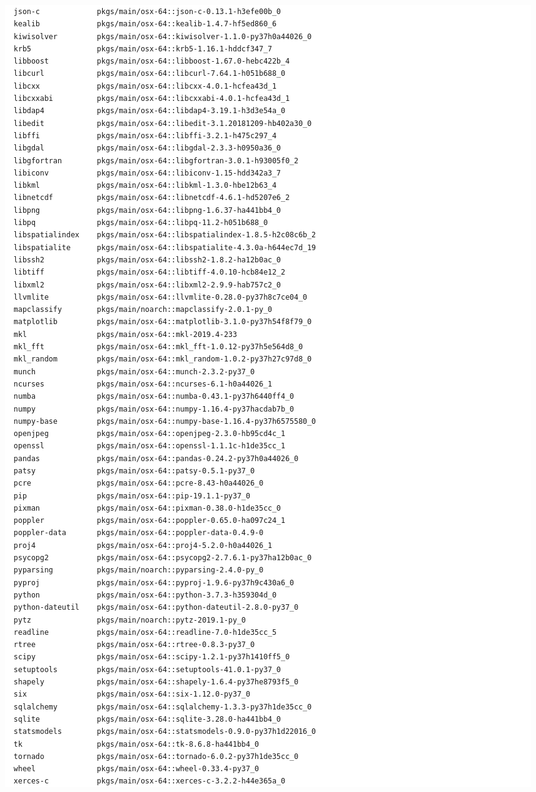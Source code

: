 ```
  json-c             pkgs/main/osx-64::json-c-0.13.1-h3efe00b_0
  kealib             pkgs/main/osx-64::kealib-1.4.7-hf5ed860_6
  kiwisolver         pkgs/main/osx-64::kiwisolver-1.1.0-py37h0a44026_0
  krb5               pkgs/main/osx-64::krb5-1.16.1-hddcf347_7
  libboost           pkgs/main/osx-64::libboost-1.67.0-hebc422b_4
  libcurl            pkgs/main/osx-64::libcurl-7.64.1-h051b688_0
  libcxx             pkgs/main/osx-64::libcxx-4.0.1-hcfea43d_1
  libcxxabi          pkgs/main/osx-64::libcxxabi-4.0.1-hcfea43d_1
  libdap4            pkgs/main/osx-64::libdap4-3.19.1-h3d3e54a_0
  libedit            pkgs/main/osx-64::libedit-3.1.20181209-hb402a30_0
  libffi             pkgs/main/osx-64::libffi-3.2.1-h475c297_4
  libgdal            pkgs/main/osx-64::libgdal-2.3.3-h0950a36_0
  libgfortran        pkgs/main/osx-64::libgfortran-3.0.1-h93005f0_2
  libiconv           pkgs/main/osx-64::libiconv-1.15-hdd342a3_7
  libkml             pkgs/main/osx-64::libkml-1.3.0-hbe12b63_4
  libnetcdf          pkgs/main/osx-64::libnetcdf-4.6.1-hd5207e6_2
  libpng             pkgs/main/osx-64::libpng-1.6.37-ha441bb4_0
  libpq              pkgs/main/osx-64::libpq-11.2-h051b688_0
  libspatialindex    pkgs/main/osx-64::libspatialindex-1.8.5-h2c08c6b_2
  libspatialite      pkgs/main/osx-64::libspatialite-4.3.0a-h644ec7d_19
  libssh2            pkgs/main/osx-64::libssh2-1.8.2-ha12b0ac_0
  libtiff            pkgs/main/osx-64::libtiff-4.0.10-hcb84e12_2
  libxml2            pkgs/main/osx-64::libxml2-2.9.9-hab757c2_0
  llvmlite           pkgs/main/osx-64::llvmlite-0.28.0-py37h8c7ce04_0
  mapclassify        pkgs/main/noarch::mapclassify-2.0.1-py_0
  matplotlib         pkgs/main/osx-64::matplotlib-3.1.0-py37h54f8f79_0
  mkl                pkgs/main/osx-64::mkl-2019.4-233
  mkl_fft            pkgs/main/osx-64::mkl_fft-1.0.12-py37h5e564d8_0
  mkl_random         pkgs/main/osx-64::mkl_random-1.0.2-py37h27c97d8_0
  munch              pkgs/main/osx-64::munch-2.3.2-py37_0
  ncurses            pkgs/main/osx-64::ncurses-6.1-h0a44026_1
  numba              pkgs/main/osx-64::numba-0.43.1-py37h6440ff4_0
  numpy              pkgs/main/osx-64::numpy-1.16.4-py37hacdab7b_0
  numpy-base         pkgs/main/osx-64::numpy-base-1.16.4-py37h6575580_0
  openjpeg           pkgs/main/osx-64::openjpeg-2.3.0-hb95cd4c_1
  openssl            pkgs/main/osx-64::openssl-1.1.1c-h1de35cc_1
  pandas             pkgs/main/osx-64::pandas-0.24.2-py37h0a44026_0
  patsy              pkgs/main/osx-64::patsy-0.5.1-py37_0
  pcre               pkgs/main/osx-64::pcre-8.43-h0a44026_0
  pip                pkgs/main/osx-64::pip-19.1.1-py37_0
  pixman             pkgs/main/osx-64::pixman-0.38.0-h1de35cc_0
  poppler            pkgs/main/osx-64::poppler-0.65.0-ha097c24_1
  poppler-data       pkgs/main/osx-64::poppler-data-0.4.9-0
  proj4              pkgs/main/osx-64::proj4-5.2.0-h0a44026_1
  psycopg2           pkgs/main/osx-64::psycopg2-2.7.6.1-py37ha12b0ac_0
  pyparsing          pkgs/main/noarch::pyparsing-2.4.0-py_0
  pyproj             pkgs/main/osx-64::pyproj-1.9.6-py37h9c430a6_0
  python             pkgs/main/osx-64::python-3.7.3-h359304d_0
  python-dateutil    pkgs/main/osx-64::python-dateutil-2.8.0-py37_0
  pytz               pkgs/main/noarch::pytz-2019.1-py_0
  readline           pkgs/main/osx-64::readline-7.0-h1de35cc_5
  rtree              pkgs/main/osx-64::rtree-0.8.3-py37_0
  scipy              pkgs/main/osx-64::scipy-1.2.1-py37h1410ff5_0
  setuptools         pkgs/main/osx-64::setuptools-41.0.1-py37_0
  shapely            pkgs/main/osx-64::shapely-1.6.4-py37he8793f5_0
  six                pkgs/main/osx-64::six-1.12.0-py37_0
  sqlalchemy         pkgs/main/osx-64::sqlalchemy-1.3.3-py37h1de35cc_0
  sqlite             pkgs/main/osx-64::sqlite-3.28.0-ha441bb4_0
  statsmodels        pkgs/main/osx-64::statsmodels-0.9.0-py37h1d22016_0
  tk                 pkgs/main/osx-64::tk-8.6.8-ha441bb4_0
  tornado            pkgs/main/osx-64::tornado-6.0.2-py37h1de35cc_0
  wheel              pkgs/main/osx-64::wheel-0.33.4-py37_0
  xerces-c           pkgs/main/osx-64::xerces-c-3.2.2-h44e365a_0
```